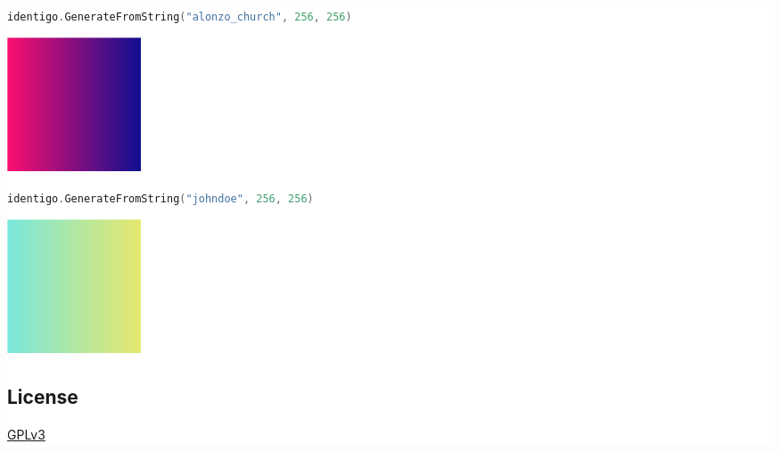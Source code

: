 ```go
identigo.GenerateFromString("alonzo_church", 256, 256)
```

<img src="/misc/examples/alonzo_church.png" width="150px" />

```go
identigo.GenerateFromString("johndoe", 256, 256)
```

<img src="/misc/examples/johndoe.png" width="150px" />

## License

[GPLv3](/LICENSE.md)